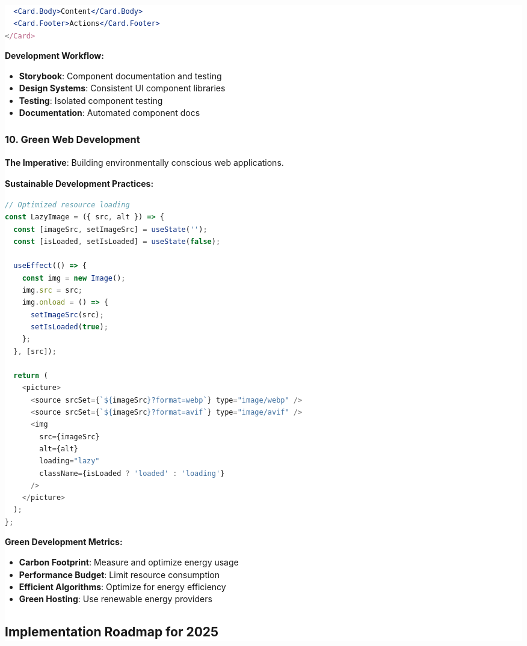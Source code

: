 ```jsx
  <Card.Body>Content</Card.Body>
  <Card.Footer>Actions</Card.Footer>
</Card>
```

**Development Workflow:**
- **Storybook**: Component documentation and testing
- **Design Systems**: Consistent UI component libraries
- **Testing**: Isolated component testing
- **Documentation**: Automated component docs

### 10. Green Web Development

**The Imperative**: Building environmentally conscious web applications.

**Sustainable Development Practices:**
```javascript
// Optimized resource loading
const LazyImage = ({ src, alt }) => {
  const [imageSrc, setImageSrc] = useState('');
  const [isLoaded, setIsLoaded] = useState(false);
  
  useEffect(() => {
    const img = new Image();
    img.src = src;
    img.onload = () => {
      setImageSrc(src);
      setIsLoaded(true);
    };
  }, [src]);
  
  return (
    <picture>
      <source srcSet={`${imageSrc}?format=webp`} type="image/webp" />
      <source srcSet={`${imageSrc}?format=avif`} type="image/avif" />
      <img 
        src={imageSrc} 
        alt={alt}
        loading="lazy"
        className={isLoaded ? 'loaded' : 'loading'}
      />
    </picture>
  );
};
```

**Green Development Metrics:**
- **Carbon Footprint**: Measure and optimize energy usage
- **Performance Budget**: Limit resource consumption
- **Efficient Algorithms**: Optimize for energy efficiency
- **Green Hosting**: Use renewable energy providers

## Implementation Roadmap for 2025
